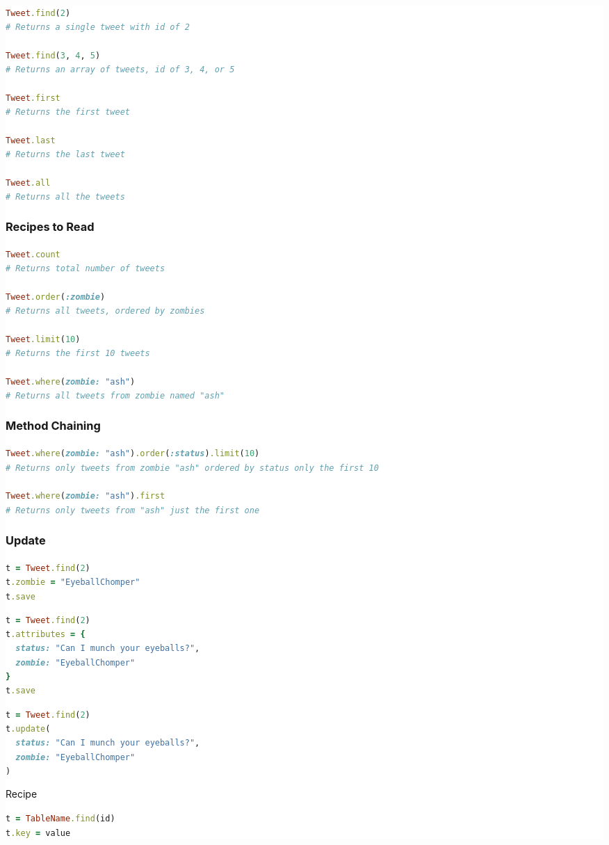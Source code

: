 ```ruby
Tweet.find(2)
# Returns a single tweet with id of 2

Tweet.find(3, 4, 5)
# Returns an array of tweets, id of 3, 4, or 5

Tweet.first
# Returns the first tweet

Tweet.last
# Returns the last tweet

Tweet.all
# Returns all the tweets
```

### Recipes to Read
```ruby
Tweet.count
# Returns total number of tweets

Tweet.order(:zombie)
# Returns all tweets, ordered by zombies

Tweet.limit(10)
# Returns the first 10 tweets

Tweet.where(zombie: "ash")
# Returns all tweets from zombie named "ash"
```
### Method Chaining
```ruby
Tweet.where(zombie: "ash").order(:status).limit(10)
# Returns only tweets from zombie "ash" ordered by status only the first 10

Tweet.where(zombie: "ash").first
# Returns only tweets from "ash" just the first one
```

### Update
```ruby
t = Tweet.find(2)
t.zombie = "EyeballChomper"
t.save
```
```ruby
t = Tweet.find(2)
t.attributes = {
  status: "Can I munch your eyeballs?",
  zombie: "EyeballChomper"
}
t.save
```
```ruby
t = Tweet.find(2)
t.update(
  status: "Can I munch your eyeballs?",
  zombie: "EyeballChomper"
)
```
Recipe
```ruby
t = TableName.find(id)
t.key = value
```